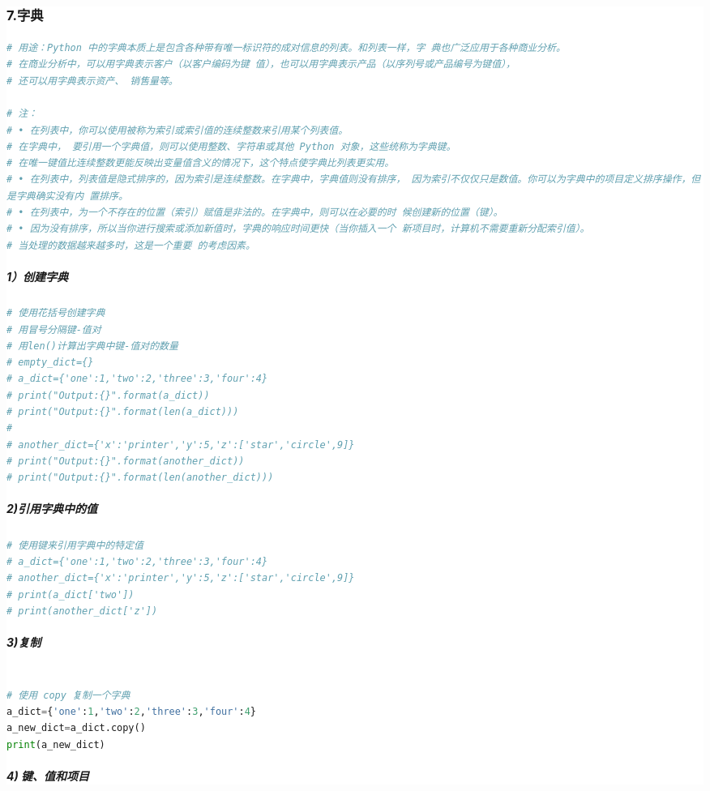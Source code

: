 ### 7.字典

```python
# 用途：Python 中的字典本质上是包含各种带有唯一标识符的成对信息的列表。和列表一样，字 典也广泛应用于各种商业分析。
# 在商业分析中，可以用字典表示客户（以客户编码为键 值），也可以用字典表示产品（以序列号或产品编号为键值），
# 还可以用字典表示资产、 销售量等。

# 注：
# • 在列表中，你可以使用被称为索引或索引值的连续整数来引用某个列表值。
# 在字典中， 要引用一个字典值，则可以使用整数、字符串或其他 Python 对象，这些统称为字典键。
# 在唯一键值比连续整数更能反映出变量值含义的情况下，这个特点使字典比列表更实用。
# • 在列表中，列表值是隐式排序的，因为索引是连续整数。在字典中，字典值则没有排序， 因为索引不仅仅只是数值。你可以为字典中的项目定义排序操作，但是字典确实没有内 置排序。
# • 在列表中，为一个不存在的位置（索引）赋值是非法的。在字典中，则可以在必要的时 候创建新的位置（键）。
# • 因为没有排序，所以当你进行搜索或添加新值时，字典的响应时间更快（当你插入一个 新项目时，计算机不需要重新分配索引值）。
# 当处理的数据越来越多时，这是一个重要 的考虑因素。
```

##### 1）创建字典

```python
# 使用花括号创建字典
# 用冒号分隔键-值对
# 用len()计算出字典中键-值对的数量
# empty_dict={}
# a_dict={'one':1,'two':2,'three':3,'four':4}
# print("Output:{}".format(a_dict))
# print("Output:{}".format(len(a_dict)))
#
# another_dict={'x':'printer','y':5,'z':['star','circle',9]}
# print("Output:{}".format(another_dict))
# print("Output:{}".format(len(another_dict)))
```

##### 2)引用字典中的值

```python
# 使用键来引用字典中的特定值
# a_dict={'one':1,'two':2,'three':3,'four':4}
# another_dict={'x':'printer','y':5,'z':['star','circle',9]}
# print(a_dict['two'])
# print(another_dict['z'])
```

#####  3)复制

```python

# 使用 copy 复制一个字典
a_dict={'one':1,'two':2,'three':3,'four':4}
a_new_dict=a_dict.copy()
print(a_new_dict)
```

##### 4) 键、值和项目
